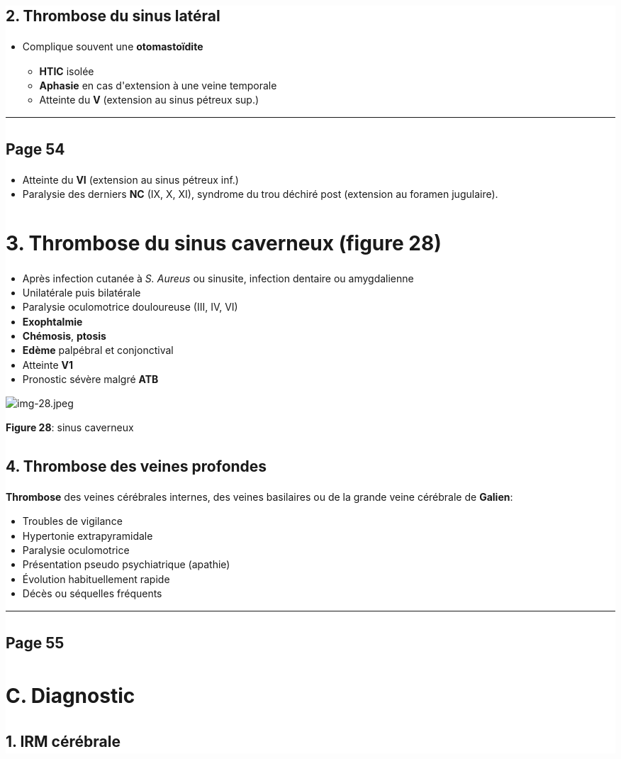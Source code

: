 ## 2. Thrombose du sinus latéral

- Complique souvent une **otomastoïdite**

  - **HTIC** isolée
  - **Aphasie** en cas d'extension à une veine temporale
  - Atteinte du **V** (extension au sinus pétreux sup.)

---

## Page 54

  - Atteinte du **VI** (extension au sinus pétreux inf.)
  - Paralysie des derniers **NC** (IX, X, XI), syndrome du trou déchiré post (extension au foramen jugulaire).

# 3. Thrombose du sinus caverneux (figure 28)

- Après infection cutanée à *S. Aureus* ou sinusite, infection dentaire ou amygdalienne
- Unilatérale puis bilatérale
- Paralysie oculomotrice douloureuse (III, IV, VI)
- **Exophtalmie**
- **Chémosis**, **ptosis**
- **Edème** palpébral et conjonctival
- Atteinte **V1**
- Pronostic sévère malgré **ATB**

![img-28.jpeg](https://raw.githubusercontent.com/brightly-dev/images/refs/heads/main/Accident_Vasculaire_Cerebral_27ce0bc6/img-28.jpeg)

**Figure 28**: sinus caverneux

## 4. Thrombose des veines profondes

**Thrombose** des veines cérébrales internes, des veines basilaires ou de la grande veine cérébrale de **Galien**:

- Troubles de vigilance
- Hypertonie extrapyramidale
- Paralysie oculomotrice
- Présentation pseudo psychiatrique (apathie)
- Évolution habituellement rapide
- Décès ou séquelles fréquents

---

## Page 55

# C. Diagnostic

## 1. IRM cérébrale
